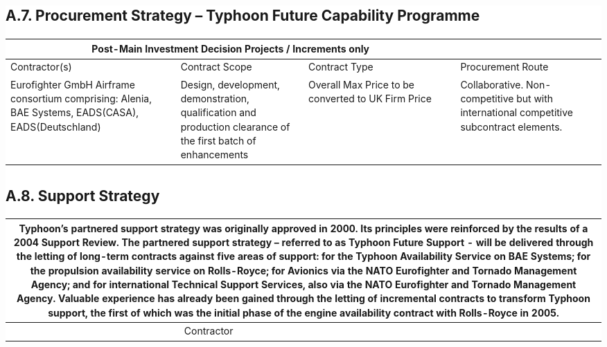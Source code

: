 ## A.7. Procurement Strategy – Typhoon Future Capability Programme

<table>
<colgroup>
<col style="width: 28%" />
<col style="width: 21%" />
<col style="width: 25%" />
<col style="width: 24%" />
</colgroup>
<thead>
<tr>
<th colspan="3">Post-Main Investment Decision Projects /
Increments only</th>
<th></th>
</tr>
</thead>
<tbody>
<tr>
<td>Contractor(s)</td>
<td>Contract Scope</td>
<td>Contract Type</td>
<td>Procurement Route</td>
</tr>
<tr>
<td>Eurofighter GmbH Airframe consortium comprising:
Alenia, BAE Systems, EADS(CASA), EADS(Deutschland)</td>
<td>Design, development, demonstration, qualification and production clearance of the first batch of enhancements</td>
<td>Overall Max Price to be converted to UK Firm Price</td>
<td>Collaborative. Non-competitive but with international competitive subcontract elements.</td>
</tr>
</tbody>
</table>

## A.8. Support Strategy

<table>
<colgroup>
<col style="width: 28%" />
<col style="width: 16%" />
<col style="width: 18%" />
<col style="width: 16%" />
<col style="width: 18%" />
</colgroup>
<thead>
<tr>
<th colspan="5">Typhoon’s partnered support strategy was originally approved in 2000. Its principles were reinforced by the results of a 2004 Support Review. The partnered support strategy – referred to as Typhoon Future Support - will be delivered through the letting of long-term contracts against five areas of support: for the Typhoon Availability Service on BAE Systems; for the propulsion availability service on Rolls-Royce; for Avionics via the NATO Eurofighter and Tornado Management Agency; and for international Technical Support Services, also via the NATO Eurofighter and Tornado Management Agency. Valuable experience has already been gained through the letting of incremental contracts to transform Typhoon support, the first of which was the initial phase of the engine availability contract with Rolls-Royce in 2005.</th>
</tr>
</thead>
<tbody>
<tr>
<td></td>
<td>Contractor</td>
<td>